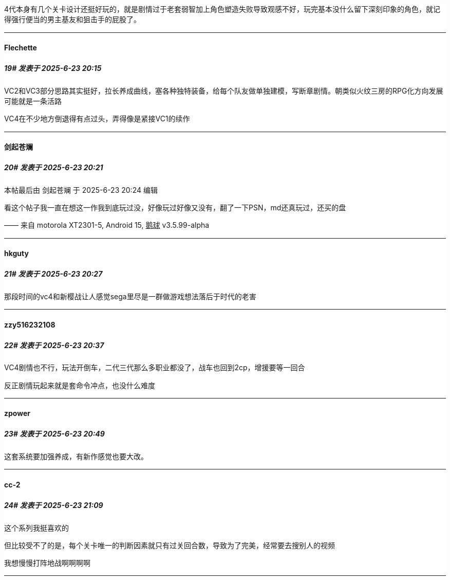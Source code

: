 4代本身有几个关卡设计还挺好玩的，就是剧情过于老套弱智加上角色塑造失败导致观感不好，玩完基本没什么留下深刻印象的角色，就记得强行便当的男主基友和狙击手的屁股了。

*****

####  Flechette  
##### 19#       发表于 2025-6-23 20:15

VC2和VC3部分思路其实挺好，拉长养成曲线，塞各种独特装备，给每个队友做单独建模，写断章剧情。朝类似火纹三房的RPG化方向发展可能就是一条活路

VC4在不少地方倒退得有点过头，弄得像是紧接VC1的续作

*****

####  剑起苍斓  
##### 20#       发表于 2025-6-23 20:21

 本帖最后由 剑起苍斓 于 2025-6-23 20:24 编辑 

看这个帖子我一直在想这一作我到底玩过没，好像玩过好像又没有，翻了一下PSN，md还真玩过，还买的盘

—— 来自 motorola XT2301-5, Android 15, [鹅球](https://www.pgyer.com/xfPejhuq) v3.5.99-alpha

*****

####  hkguty  
##### 21#       发表于 2025-6-23 20:27

那段时间的vc4和新樱战让人感觉sega里尽是一群做游戏想法落后于时代的老害

*****

####  zzy516232108  
##### 22#       发表于 2025-6-23 20:37

VC4剧情也不行，玩法开倒车，二代三代那么多职业都没了，战车也回到2cp，增援要等一回合

反正剧情玩起来就是套命令冲点，也没什么难度

*****

####  zpower  
##### 23#       发表于 2025-6-23 20:49

这套系统要加强养成，有新作感觉也要大改。

*****

####  cc-2  
##### 24#       发表于 2025-6-23 21:09

这个系列我挺喜欢的

但比较受不了的是，每个关卡唯一的判断因素就只有过关回合数，导致为了完美，经常要去搜别人的视频

我想慢慢打阵地战啊啊啊啊

*****
